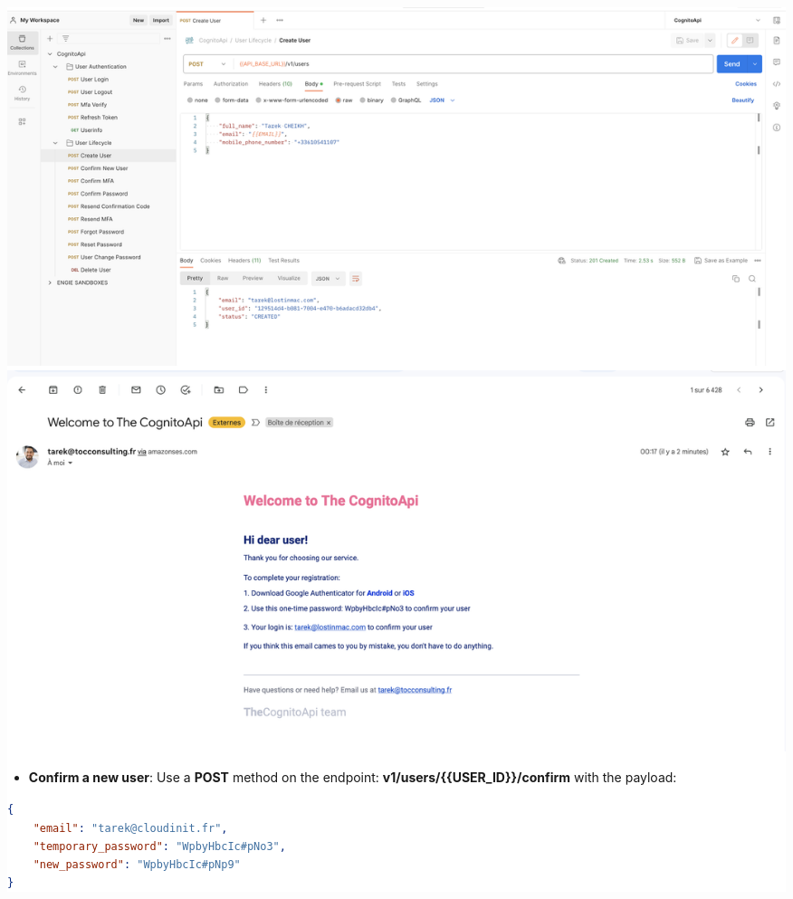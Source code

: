 ![Create User API Call](https://github.com/CloudinitFrance/cognito-api/blob/main/assets/01-CreateUser.png?raw=true)
![Create User Email](https://github.com/CloudinitFrance/cognito-api/blob/main/assets/02-CreateUser-Email.png?raw=true)

- **Confirm a new user**: Use a **POST** method on the endpoint: **v1/users/{{USER_ID}}/confirm** with the payload:

```json
{
    "email": "tarek@cloudinit.fr",
    "temporary_password": "WpbyHbcIc#pNo3",
    "new_password": "WpbyHbcIc#pNp9"
}
```
